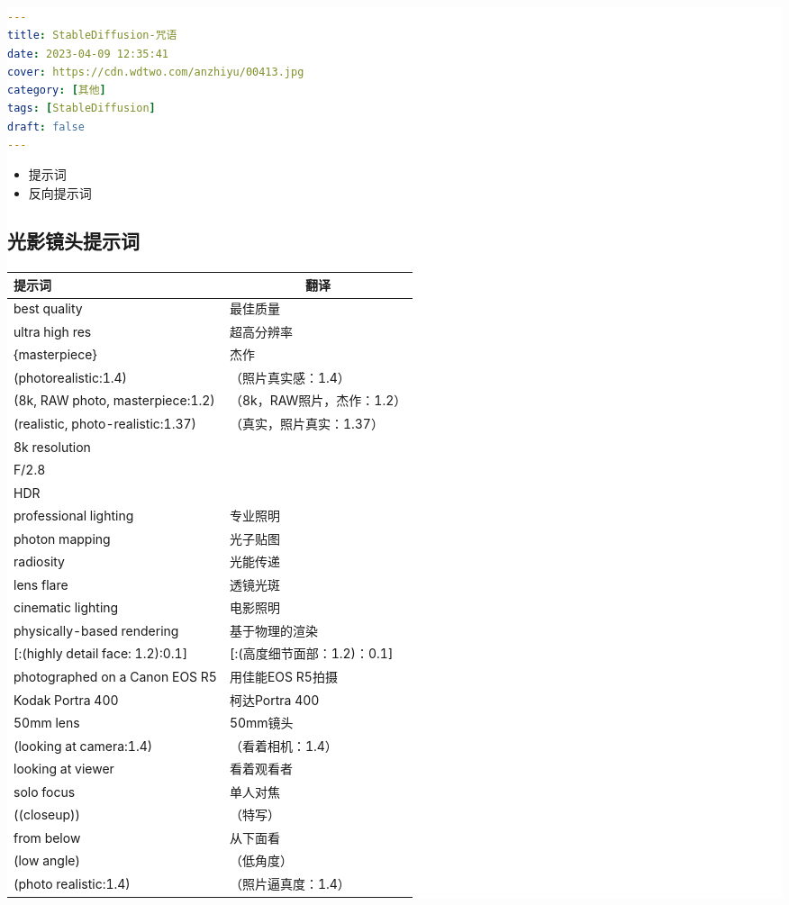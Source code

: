 ```yaml
---
title: StableDiffusion-咒语
date: 2023-04-09 12:35:41
cover: https://cdn.wdtwo.com/anzhiyu/00413.jpg
category: [其他]
tags: [StableDiffusion]
draft: false
---
```


- 提示词
- 反向提示词



## 光影镜头提示词
| 提示词 | 翻译 |
| :----------- | -------- |
| best quality | 最佳质量 |
| ultra high res | 超高分辨率 |
| {masterpiece} | 杰作 |
| (photorealistic:1.4) | （照片真实感：1.4） |
| (8k, RAW photo,  masterpiece:1.2) | （8k，RAW照片，杰作：1.2） |
| (realistic, photo-realistic:1.37) | （真实，照片真实：1.37） |
| 8k resolution | |
| F/2.8 | |
| HDR | |
| professional lighting | 专业照明 |
| photon mapping | 光子贴图 |
| radiosity | 光能传递 |
| lens flare | 透镜光斑 |
| cinematic lighting | 电影照明 |
| physically-based rendering | 基于物理的渲染 |
| [:(highly detail face: 1.2):0.1] | [:(高度细节面部：1.2)：0.1] |
| photographed on a Canon EOS R5 | 用佳能EOS R5拍摄 |
| Kodak Portra 400 | 柯达Portra 400 |
| 50mm lens | 50mm镜头 |
| (looking at camera:1.4) | （看着相机：1.4） |
| looking at viewer | 看着观看者 |
| solo focus | 单人对焦 |
| ((closeup)) | （特写）|
| from below | 从下面看 |
| (low angle) | （低角度） |
| (photo realistic:1.4) | （照片逼真度：1.4） |